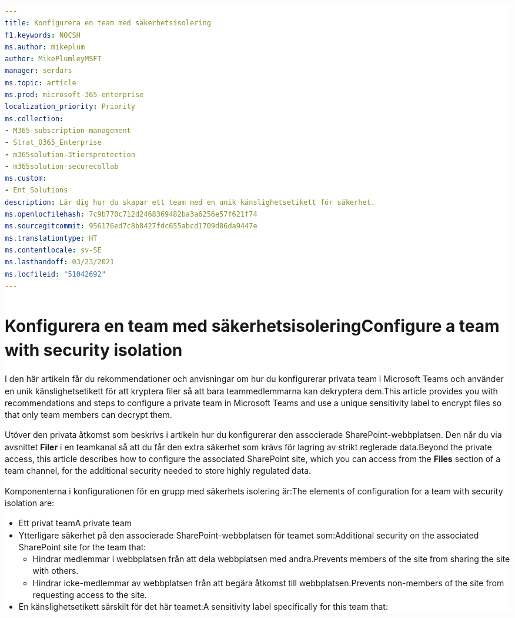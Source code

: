 ```yaml
---
title: Konfigurera en team med säkerhetsisolering
f1.keywords: NOCSH
ms.author: mikeplum
author: MikePlumleyMSFT
manager: serdars
ms.topic: article
ms.prod: microsoft-365-enterprise
localization_priority: Priority
ms.collection:
- M365-subscription-management
- Strat_O365_Enterprise
- m365solution-3tiersprotection
- m365solution-securecollab
ms.custom:
- Ent_Solutions
description: Lär dig hur du skapar ett team med en unik känslighetsetikett för säkerhet.
ms.openlocfilehash: 7c9b770c712d2468369482ba3a6256e57f621f74
ms.sourcegitcommit: 956176ed7c8b8427fdc655abcd1709d86da9447e
ms.translationtype: HT
ms.contentlocale: sv-SE
ms.lasthandoff: 03/23/2021
ms.locfileid: "51042692"
---
```

# <a name="configure-a-team-with-security-isolation"></a><span data-ttu-id="20cb7-103">Konfigurera en team med säkerhetsisolering</span><span class="sxs-lookup"><span data-stu-id="20cb7-103">Configure a team with security isolation</span></span>

<span data-ttu-id="20cb7-104">I den här artikeln får du rekommendationer och anvisningar om hur du konfigurerar privata team i Microsoft Teams och använder en unik känslighetsetikett för att kryptera filer så att bara teammedlemmarna kan dekryptera dem.</span><span class="sxs-lookup"><span data-stu-id="20cb7-104">This article provides you with recommendations and steps to configure a private team in Microsoft Teams and use a unique sensitivity label to encrypt files so that only team members can decrypt them.</span></span>

<span data-ttu-id="20cb7-105">Utöver den privata åtkomst som beskrivs i artikeln hur du konfigurerar den associerade SharePoint-webbplatsen. Den når du via avsnittet **Filer** i en teamkanal så att du får den extra säkerhet som krävs för lagring av strikt reglerade data.</span><span class="sxs-lookup"><span data-stu-id="20cb7-105">Beyond the private access, this article describes how to configure the associated SharePoint site, which you can access from the **Files** section of a team channel, for the additional security needed to store highly regulated data.</span></span>

<span data-ttu-id="20cb7-106">Komponenterna i konfigurationen för en grupp med säkerhets isolering är:</span><span class="sxs-lookup"><span data-stu-id="20cb7-106">The elements of configuration for a team with security isolation are:</span></span>

- <span data-ttu-id="20cb7-107">Ett privat team</span><span class="sxs-lookup"><span data-stu-id="20cb7-107">A private team</span></span>
- <span data-ttu-id="20cb7-108">Ytterligare säkerhet på den associerade SharePoint-webbplatsen för teamet som:</span><span class="sxs-lookup"><span data-stu-id="20cb7-108">Additional security on the associated SharePoint site for the team that:</span></span>
  - <span data-ttu-id="20cb7-109">Hindrar medlemmar i webbplatsen från att dela webbplatsen med andra.</span><span class="sxs-lookup"><span data-stu-id="20cb7-109">Prevents members of the site from sharing the site with others.</span></span>
  - <span data-ttu-id="20cb7-110">Hindrar icke-medlemmar av webbplatsen från att begära åtkomst till webbplatsen.</span><span class="sxs-lookup"><span data-stu-id="20cb7-110">Prevents non-members of the site from requesting access to the site.</span></span>
- <span data-ttu-id="20cb7-111">En känslighetsetikett särskilt för det här teamet:</span><span class="sxs-lookup"><span data-stu-id="20cb7-111">A sensitivity label specifically for this team that:</span></span>